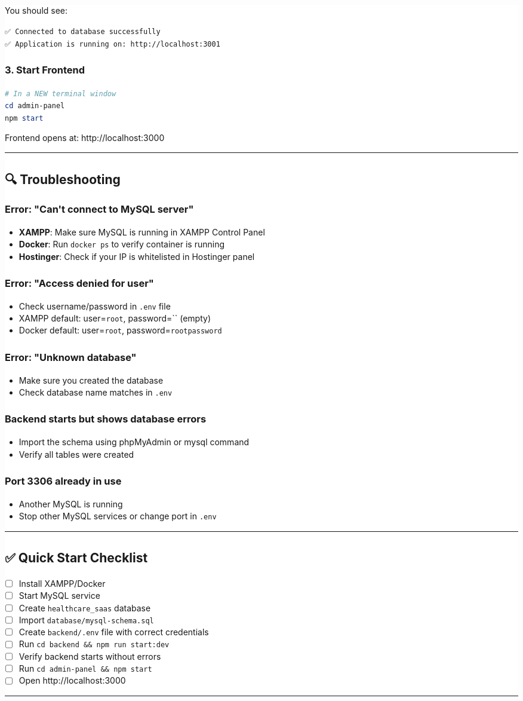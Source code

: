 You should see:
```
✅ Connected to database successfully
✅ Application is running on: http://localhost:3001
```

### 3. Start Frontend
```powershell
# In a NEW terminal window
cd admin-panel
npm start
```

Frontend opens at: http://localhost:3000

---

## 🔍 **Troubleshooting**

### Error: "Can't connect to MySQL server"
- **XAMPP**: Make sure MySQL is running in XAMPP Control Panel
- **Docker**: Run `docker ps` to verify container is running
- **Hostinger**: Check if your IP is whitelisted in Hostinger panel

### Error: "Access denied for user"
- Check username/password in `.env` file
- XAMPP default: user=`root`, password=`` (empty)
- Docker default: user=`root`, password=`rootpassword`

### Error: "Unknown database"
- Make sure you created the database
- Check database name matches in `.env`

### Backend starts but shows database errors
- Import the schema using phpMyAdmin or mysql command
- Verify all tables were created

### Port 3306 already in use
- Another MySQL is running
- Stop other MySQL services or change port in `.env`

---

## ✅ **Quick Start Checklist**

- [ ] Install XAMPP/Docker
- [ ] Start MySQL service
- [ ] Create `healthcare_saas` database
- [ ] Import `database/mysql-schema.sql`
- [ ] Create `backend/.env` file with correct credentials
- [ ] Run `cd backend && npm run start:dev`
- [ ] Verify backend starts without errors
- [ ] Run `cd admin-panel && npm start`
- [ ] Open http://localhost:3000

---